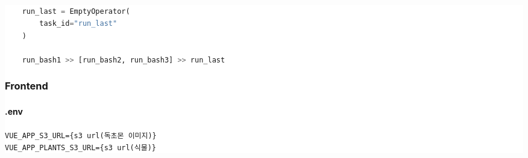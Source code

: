 ```python
    run_last = EmptyOperator(
        task_id="run_last"
    )

    run_bash1 >> [run_bash2, run_bash3] >> run_last
```







### Frontend

#### .env

```vue
VUE_APP_S3_URL={s3 url(독초몬 이미지)}
VUE_APP_PLANTS_S3_URL={s3 url(식물)}
```


